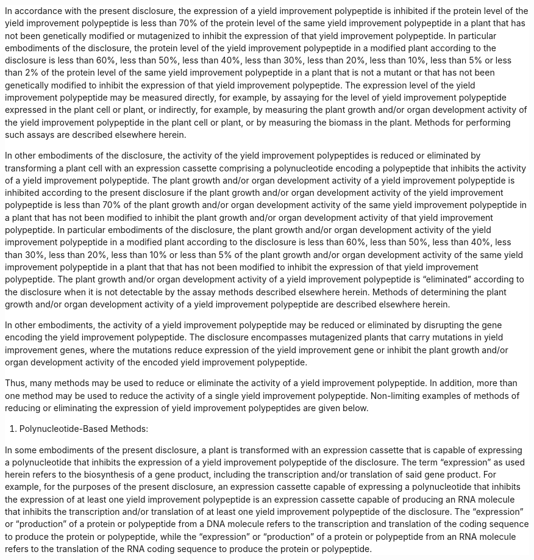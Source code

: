 In accordance with the present disclosure, the expression of a yield improvement polypeptide is inhibited if the protein level of the yield improvement polypeptide is less than 70% of the protein level of the same yield improvement polypeptide in a plant that has not been genetically modified or mutagenized to inhibit the expression of that yield improvement polypeptide. In particular embodiments of the disclosure, the protein level of the yield improvement polypeptide in a modified plant according to the disclosure is less than 60%, less than 50%, less than 40%, less than 30%, less than 20%, less than 10%, less than 5% or less than 2% of the protein level of the same yield improvement polypeptide in a plant that is not a mutant or that has not been genetically modified to inhibit the expression of that yield improvement polypeptide. The expression level of the yield improvement polypeptide may be measured directly, for example, by assaying for the level of yield improvement polypeptide expressed in the plant cell or plant, or indirectly, for example, by measuring the plant growth and/or organ development activity of the yield improvement polypeptide in the plant cell or plant, or by measuring the biomass in the plant. Methods for performing such assays are described elsewhere herein.

In other embodiments of the disclosure, the activity of the yield improvement polypeptides is reduced or eliminated by transforming a plant cell with an expression cassette comprising a polynucleotide encoding a polypeptide that inhibits the activity of a yield improvement polypeptide. The plant growth and/or organ development activity of a yield improvement polypeptide is inhibited according to the present disclosure if the plant growth and/or organ development activity of the yield improvement polypeptide is less than 70% of the plant growth and/or organ development activity of the same yield improvement polypeptide in a plant that has not been modified to inhibit the plant growth and/or organ development activity of that yield improvement polypeptide. In particular embodiments of the disclosure, the plant growth and/or organ development activity of the yield improvement polypeptide in a modified plant according to the disclosure is less than 60%, less than 50%, less than 40%, less than 30%, less than 20%, less than 10% or less than 5% of the plant growth and/or organ development activity of the same yield improvement polypeptide in a plant that that has not been modified to inhibit the expression of that yield improvement polypeptide. The plant growth and/or organ development activity of a yield improvement polypeptide is “eliminated” according to the disclosure when it is not detectable by the assay methods described elsewhere herein. Methods of determining the plant growth and/or organ development activity of a yield improvement polypeptide are described elsewhere herein.

In other embodiments, the activity of a yield improvement polypeptide may be reduced or eliminated by disrupting the gene encoding the yield improvement polypeptide. The disclosure encompasses mutagenized plants that carry mutations in yield improvement genes, where the mutations reduce expression of the yield improvement gene or inhibit the plant growth and/or organ development activity of the encoded yield improvement polypeptide.

Thus, many methods may be used to reduce or eliminate the activity of a yield improvement polypeptide. In addition, more than one method may be used to reduce the activity of a single yield improvement polypeptide. Non-limiting examples of methods of reducing or eliminating the expression of yield improvement polypeptides are given below.

1. Polynucleotide-Based Methods:

In some embodiments of the present disclosure, a plant is transformed with an expression cassette that is capable of expressing a polynucleotide that inhibits the expression of a yield improvement polypeptide of the disclosure. The term “expression” as used herein refers to the biosynthesis of a gene product, including the transcription and/or translation of said gene product. For example, for the purposes of the present disclosure, an expression cassette capable of expressing a polynucleotide that inhibits the expression of at least one yield improvement polypeptide is an expression cassette capable of producing an RNA molecule that inhibits the transcription and/or translation of at least one yield improvement polypeptide of the disclosure. The “expression” or “production” of a protein or polypeptide from a DNA molecule refers to the transcription and translation of the coding sequence to produce the protein or polypeptide, while the “expression” or “production” of a protein or polypeptide from an RNA molecule refers to the translation of the RNA coding sequence to produce the protein or polypeptide.
